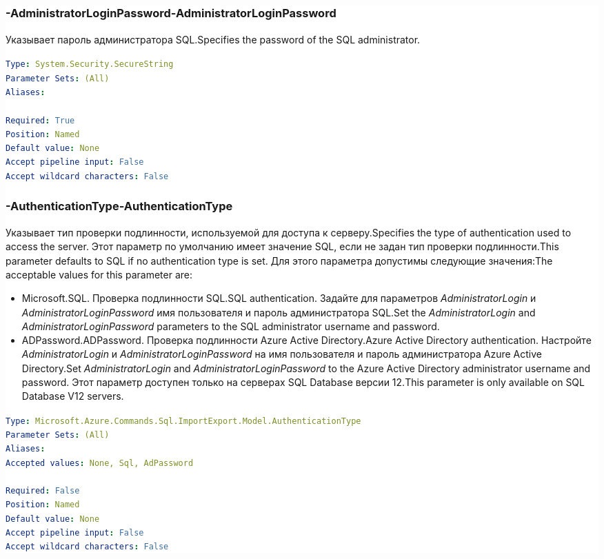 ### <span data-ttu-id="3fc90-114">-AdministratorLoginPassword</span><span class="sxs-lookup"><span data-stu-id="3fc90-114">-AdministratorLoginPassword</span></span>
<span data-ttu-id="3fc90-115">Указывает пароль администратора SQL.</span><span class="sxs-lookup"><span data-stu-id="3fc90-115">Specifies the password of the SQL administrator.</span></span>

```yaml
Type: System.Security.SecureString
Parameter Sets: (All)
Aliases:

Required: True
Position: Named
Default value: None
Accept pipeline input: False
Accept wildcard characters: False
```

### <span data-ttu-id="3fc90-116">-AuthenticationType</span><span class="sxs-lookup"><span data-stu-id="3fc90-116">-AuthenticationType</span></span>
<span data-ttu-id="3fc90-117">Указывает тип проверки подлинности, используемой для доступа к серверу.</span><span class="sxs-lookup"><span data-stu-id="3fc90-117">Specifies the type of authentication used to access the server.</span></span>
<span data-ttu-id="3fc90-118">Этот параметр по умолчанию имеет значение SQL, если не задан тип проверки подлинности.</span><span class="sxs-lookup"><span data-stu-id="3fc90-118">This parameter defaults to SQL if no authentication type is set.</span></span>
<span data-ttu-id="3fc90-119">Для этого параметра допустимы следующие значения:</span><span class="sxs-lookup"><span data-stu-id="3fc90-119">The acceptable values for this parameter are:</span></span>
- <span data-ttu-id="3fc90-120">Microsoft.</span><span class="sxs-lookup"><span data-stu-id="3fc90-120">SQL.</span></span>
<span data-ttu-id="3fc90-121">Проверка подлинности SQL.</span><span class="sxs-lookup"><span data-stu-id="3fc90-121">SQL authentication.</span></span>
<span data-ttu-id="3fc90-122">Задайте для параметров *AdministratorLogin* и *AdministratorLoginPassword* имя пользователя и пароль администратора SQL.</span><span class="sxs-lookup"><span data-stu-id="3fc90-122">Set the *AdministratorLogin* and *AdministratorLoginPassword* parameters to the SQL administrator username and password.</span></span> 
- <span data-ttu-id="3fc90-123">ADPassword.</span><span class="sxs-lookup"><span data-stu-id="3fc90-123">ADPassword.</span></span>
<span data-ttu-id="3fc90-124">Проверка подлинности Azure Active Directory.</span><span class="sxs-lookup"><span data-stu-id="3fc90-124">Azure Active Directory authentication.</span></span>
<span data-ttu-id="3fc90-125">Настройте *AdministratorLogin* и *AdministratorLoginPassword* на имя пользователя и пароль администратора Azure Active Directory.</span><span class="sxs-lookup"><span data-stu-id="3fc90-125">Set *AdministratorLogin* and *AdministratorLoginPassword* to the Azure Active Directory administrator username and password.</span></span>
<span data-ttu-id="3fc90-126">Этот параметр доступен только на серверах SQL Database версии 12.</span><span class="sxs-lookup"><span data-stu-id="3fc90-126">This parameter is only available on SQL Database V12 servers.</span></span>

```yaml
Type: Microsoft.Azure.Commands.Sql.ImportExport.Model.AuthenticationType
Parameter Sets: (All)
Aliases:
Accepted values: None, Sql, AdPassword

Required: False
Position: Named
Default value: None
Accept pipeline input: False
Accept wildcard characters: False
```

